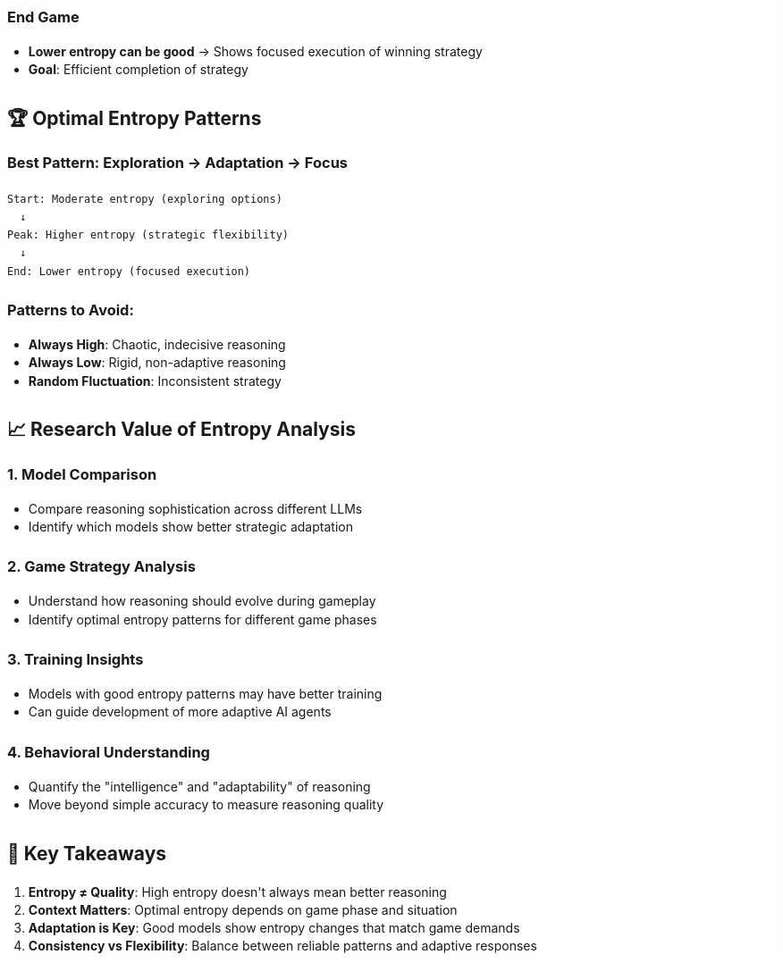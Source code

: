 ### End Game
- **Lower entropy can be good** → Shows focused execution of winning strategy
- **Goal**: Efficient completion of strategy

## 🏆 Optimal Entropy Patterns

### Best Pattern: **Exploration → Adaptation → Focus**
```
Start: Moderate entropy (exploring options)
  ↓
Peak: Higher entropy (strategic flexibility)
  ↓
End: Lower entropy (focused execution)
```

### Patterns to Avoid:
- **Always High**: Chaotic, indecisive reasoning
- **Always Low**: Rigid, non-adaptive reasoning
- **Random Fluctuation**: Inconsistent strategy

## 📈 Research Value of Entropy Analysis

### 1. **Model Comparison**
- Compare reasoning sophistication across different LLMs
- Identify which models show better strategic adaptation

### 2. **Game Strategy Analysis**
- Understand how reasoning should evolve during gameplay
- Identify optimal entropy patterns for different game phases

### 3. **Training Insights**
- Models with good entropy patterns may have better training
- Can guide development of more adaptive AI agents

### 4. **Behavioral Understanding**
- Quantify the "intelligence" and "adaptability" of reasoning
- Move beyond simple accuracy to measure reasoning quality

## 🎯 Key Takeaways

1. **Entropy ≠ Quality**: High entropy doesn't always mean better reasoning
2. **Context Matters**: Optimal entropy depends on game phase and situation
3. **Adaptation is Key**: Good models show entropy changes that match game demands
4. **Consistency vs Flexibility**: Balance between reliable patterns and adaptive responses
